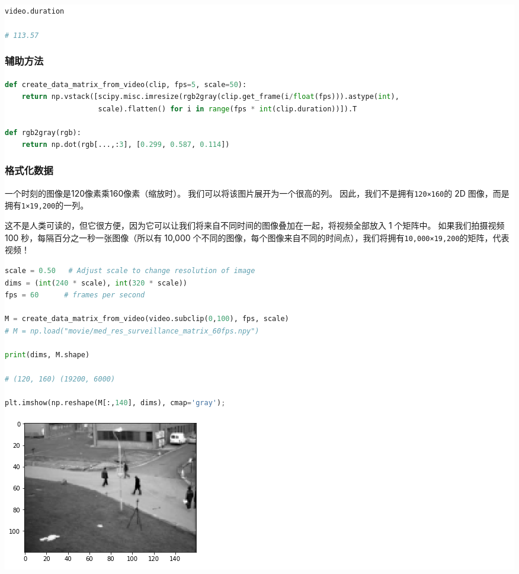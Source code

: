 <video src="img/v1.mp4"></video>

```py
video.duration

# 113.57
```

### 辅助方法

```py
def create_data_matrix_from_video(clip, fps=5, scale=50):
    return np.vstack([scipy.misc.imresize(rgb2gray(clip.get_frame(i/float(fps))).astype(int), 
                      scale).flatten() for i in range(fps * int(clip.duration))]).T

def rgb2gray(rgb):
    return np.dot(rgb[...,:3], [0.299, 0.587, 0.114])
```

### 格式化数据

一个时刻的图像是120像素乘160像素（缩放时）。 我们可以将该图片展开为一个很高的列。 因此，我们不是拥有`120×160`的 2D 图像，而是拥有`1×19,200`的一列。

这不是人类可读的，但它很方便，因为它可以让我们将来自不同时间的图像叠加在一起，将视频全部放入 1 个矩阵中。 如果我们拍摄视频 100 秒，每隔百分之一秒一张图像（所以有 10,000 个不同的图像，每个图像来自不同的时间点），我们将拥有`10,000×19,200`的矩阵，代表视频！

```py
scale = 0.50   # Adjust scale to change resolution of image
dims = (int(240 * scale), int(320 * scale))
fps = 60      # frames per second

M = create_data_matrix_from_video(video.subclip(0,100), fps, scale)
# M = np.load("movie/med_res_surveillance_matrix_60fps.npy")

print(dims, M.shape)

# (120, 160) (19200, 6000)

plt.imshow(np.reshape(M[:,140], dims), cmap='gray');
```

![](img/2-1.png)
